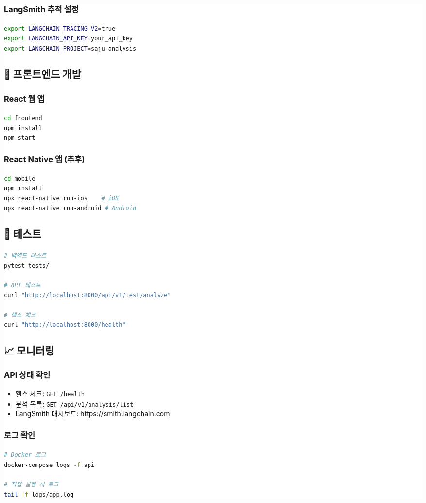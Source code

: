 ### LangSmith 추적 설정

```bash
export LANGCHAIN_TRACING_V2=true
export LANGCHAIN_API_KEY=your_api_key
export LANGCHAIN_PROJECT=saju-analysis
```

## 📱 프론트엔드 개발

### React 웹 앱

```bash
cd frontend
npm install
npm start
```

### React Native 앱 (추후)

```bash
cd mobile
npm install
npx react-native run-ios    # iOS
npx react-native run-android # Android
```

## 🧪 테스트

```bash
# 백엔드 테스트
pytest tests/

# API 테스트
curl "http://localhost:8000/api/v1/test/analyze"

# 헬스 체크
curl "http://localhost:8000/health"
```

## 📈 모니터링

### API 상태 확인

- 헬스 체크: `GET /health`
- 분석 목록: `GET /api/v1/analysis/list`
- LangSmith 대시보드: https://smith.langchain.com

### 로그 확인

```bash
# Docker 로그
docker-compose logs -f api

# 직접 실행 시 로그
tail -f logs/app.log
```
